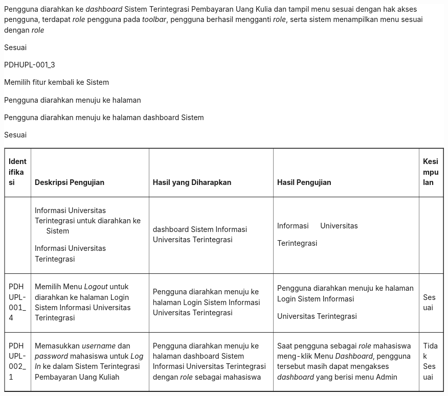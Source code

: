 <p><span class="font0">Pengguna diarahkan ke </span><span class="font0" style="font-style:italic;">dashboard</span><span class="font0"> Sistem Terintegrasi Pembayaran Uang Kulia dan tampil menu sesuai dengan hak akses pengguna, terdapat </span><span class="font0" style="font-style:italic;">role</span><span class="font0"> pengguna pada </span><span class="font0" style="font-style:italic;">toolbar</span><span class="font0">, pengguna berhasil mengganti </span><span class="font0" style="font-style:italic;">role</span><span class="font0">, serta sistem menampilkan menu sesuai dengan </span><span class="font0" style="font-style:italic;">role</span></p></td><td style="vertical-align:top;">
<p><span class="font0">Sesuai</span></p></td></tr>
<tr><td style="vertical-align:top;">
<p><span class="font0">PDHUPL-001_3</span></p></td><td style="vertical-align:bottom;">
<p><span class="font0">Memilih fitur kembali ke Sistem</span></p></td><td style="vertical-align:bottom;">
<p><span class="font0">Pengguna diarahkan menuju ke halaman</span></p></td><td style="vertical-align:bottom;">
<p><span class="font0">Pengguna diarahkan menuju ke halaman dashboard Sistem</span></p></td><td style="vertical-align:top;">
<p><span class="font0">Sesuai</span></p></td></tr>
</table>
<table border="1">
<tr><td style="vertical-align:middle;">
<p><span class="font0" style="font-weight:bold;">Identifikasi</span></p></td><td style="vertical-align:bottom;">
<p><span class="font0" style="font-weight:bold;">Deskripsi Pengujian</span></p></td><td style="vertical-align:bottom;">
<p><span class="font0" style="font-weight:bold;">Hasil yang Diharapkan</span></p></td><td style="vertical-align:bottom;">
<p><span class="font0" style="font-weight:bold;">Hasil Pengujian</span></p></td><td style="vertical-align:middle;">
<p><span class="font0" style="font-weight:bold;">Kesimpulan</span></p></td></tr>
<tr><td style="vertical-align:top;"></td><td style="vertical-align:bottom;">
<p><span class="font0">Informasi Universitas Terintegrasi untuk diarahkan ke &nbsp;&nbsp;&nbsp;&nbsp;&nbsp;&nbsp;Sistem</span></p>
<p><span class="font0">Informasi Universitas Terintegrasi</span></p></td><td style="vertical-align:middle;">
<p><span class="font0">dashboard Sistem Informasi Universitas Terintegrasi</span></p></td><td style="vertical-align:middle;">
<p><span class="font0">Informasi &nbsp;&nbsp;&nbsp;&nbsp;&nbsp;Universitas</span></p>
<p><span class="font0">Terintegrasi</span></p></td><td style="vertical-align:top;"></td></tr>
<tr><td style="vertical-align:middle;">
<p><span class="font0">PDHUPL-001_4</span></p></td><td style="vertical-align:bottom;">
<p><span class="font0">Memilih Menu </span><span class="font0" style="font-style:italic;">Logout</span><span class="font0"> untuk diarahkan ke halaman Login Sistem Informasi Universitas Terintegrasi</span></p></td><td style="vertical-align:middle;">
<p><span class="font0">Pengguna diarahkan menuju ke halaman Login Sistem Informasi Universitas Terintegrasi</span></p></td><td style="vertical-align:middle;">
<p><span class="font0">Pengguna diarahkan menuju ke halaman Login Sistem Informasi</span></p>
<p><span class="font0">Universitas Terintegrasi</span></p></td><td style="vertical-align:middle;">
<p><span class="font0">Sesuai</span></p></td></tr>
<tr><td style="vertical-align:middle;">
<p><span class="font0">PDHUPL-002_1</span></p></td><td style="vertical-align:top;">
<p><span class="font0">Memasukkan </span><span class="font0" style="font-style:italic;">username</span><span class="font0"> dan </span><span class="font0" style="font-style:italic;">password </span><span class="font0">mahasiswa untuk </span><span class="font0" style="font-style:italic;">Log In</span><span class="font0"> ke dalam Sistem Terintegrasi Pembayaran Uang Kuliah</span></p></td><td style="vertical-align:bottom;">
<p><span class="font0">Pengguna diarahkan menuju ke halaman dashboard Sistem Informasi Universitas Terintegrasi dengan </span><span class="font0" style="font-style:italic;">role </span><span class="font0">sebagai mahasiswa</span></p></td><td style="vertical-align:top;">
<p><span class="font0">Saat pengguna sebagai </span><span class="font0" style="font-style:italic;">role</span><span class="font0"> mahasiswa meng-klik Menu </span><span class="font0" style="font-style:italic;">Dashboard</span><span class="font0">, pengguna tersebut masih dapat mengakses </span><span class="font0" style="font-style:italic;">dashboard</span><span class="font0"> yang berisi menu Admin</span></p></td><td style="vertical-align:middle;">
<p><span class="font0">Tidak Sesuai</span></p></td></tr>